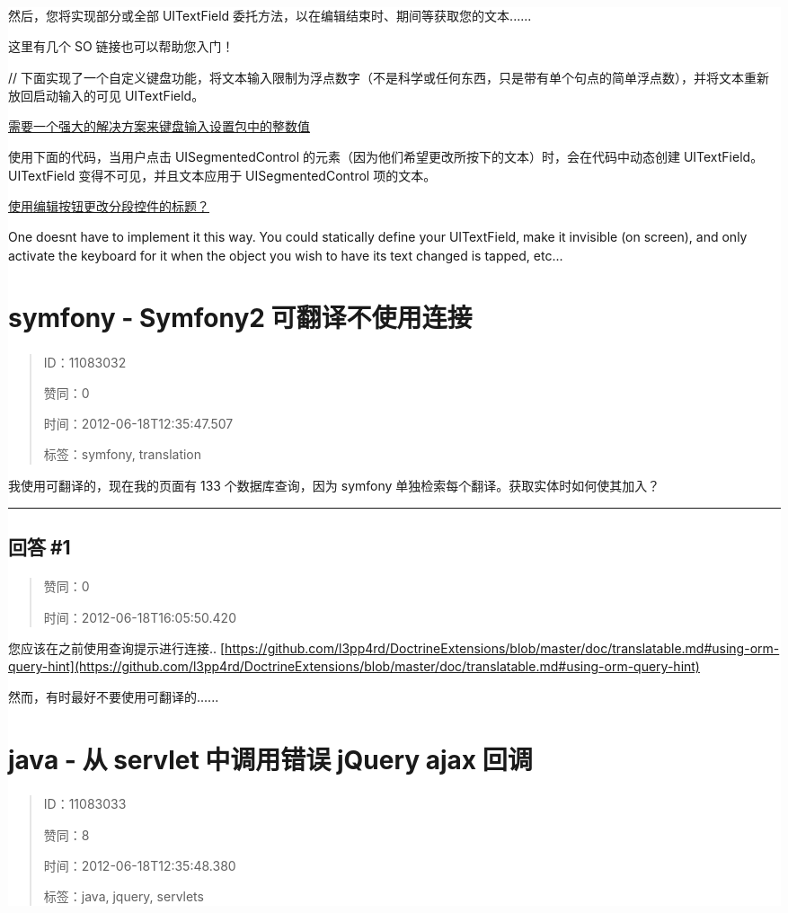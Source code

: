 然后，您将实现部分或全部 UITextField 委托方法，以在编辑结束时、期间等获取您的文本......

这里有几个 SO 链接也可以帮助您入门！

// 下面实现了一个自定义键盘功能，将文本输入限制为浮点数字（不是科学或任何东西，只是带有单个句点的简单浮点数），并将文本重新放回启动输入的可见 UITextField。

[需要一个强大的解决方案来键盘输入设置包中的整数值](https://stackoverflow.com/questions/11001786/need-a-robust-solution-to-keyboard-entry-of-an-integer-value-in-settings-bundle/11002029#11002029)

使用下面的代码，当用户点击 UISegmentedControl 的元素（因为他们希望更改所按下的文本）时，会在代码中动态创建 UITextField。UITextField 变得不可见，并且文本应用于 UISegmentedControl 项的文本。

[使用编辑按钮更改分段控件的标题？](https://stackoverflow.com/questions/10925376/change-title-of-segmented-control-with-edit-button/10990091#10990091)

One doesnt have to implement it this way. You could statically define your UITextField, make it invisible (on screen), and only activate the keyboard for it when the object you wish to have its text changed is tapped, etc...

# symfony - Symfony2 可翻译不使用连接

> ID：11083032
> 
> 赞同：0
> 
> 时间：2012-06-18T12:35:47.507
> 
> 标签：symfony, translation

我使用可翻译的，现在我的页面有 133 个数据库查询，因为 symfony 单独检索每个翻译。获取实体时如何使其加入？

* * *

## 回答 #1

> 赞同：0
> 
> 时间：2012-06-18T16:05:50.420

您应该在之前使用查询提示进行连接..
[https://github.com/l3pp4rd/DoctrineExtensions/blob/master/doc/translatable.md#using-orm-query-hint](https://github.com/l3pp4rd/DoctrineExtensions/blob/master/doc/translatable.md#using-orm-query-hint)

然而，有时最好不要使用可翻译的......

# java - 从 servlet 中调用错误 jQuery ajax 回调

> ID：11083033
> 
> 赞同：8
> 
> 时间：2012-06-18T12:35:48.380
> 
> 标签：java, jquery, servlets
